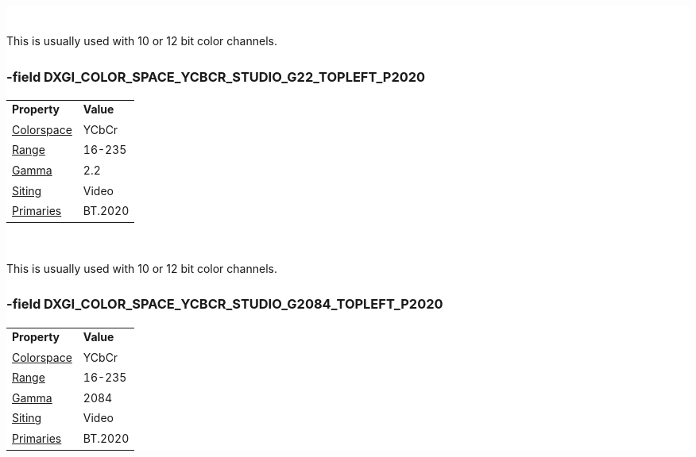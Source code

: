 </table>
 

This is usually used with 10 or 12 bit color channels.


### -field DXGI_COLOR_SPACE_YCBCR_STUDIO_G22_TOPLEFT_P2020

<table>
<tr>
<td><b>Property</b></td>
<td><b>Value</b></td>
</tr>
<tr>
<td><a href="https://docs.microsoft.com/">Colorspace</a></td>
<td>YCbCr</td>
</tr>
<tr>
<td><a href="https://docs.microsoft.com/">Range</a></td>
<td>16-235</td>
</tr>
<tr>
<td><a href="https://docs.microsoft.com/">Gamma</a></td>
<td>2.2</td>
</tr>
<tr>
<td><a href="https://docs.microsoft.com/">Siting</a></td>
<td>Video</td>
</tr>
<tr>
<td><a href="https://docs.microsoft.com/">Primaries</a></td>
<td>BT.2020</td>
</tr>
</table>
 

This is usually used with 10 or 12 bit color channels.


### -field DXGI_COLOR_SPACE_YCBCR_STUDIO_G2084_TOPLEFT_P2020

<table>
<tr>
<td><b>Property</b></td>
<td><b>Value</b></td>
</tr>
<tr>
<td><a href="https://docs.microsoft.com/">Colorspace</a></td>
<td>YCbCr</td>
</tr>
<tr>
<td><a href="https://docs.microsoft.com/">Range</a></td>
<td>16-235</td>
</tr>
<tr>
<td><a href="https://docs.microsoft.com/">Gamma</a></td>
<td>2084</td>
</tr>
<tr>
<td><a href="https://docs.microsoft.com/">Siting</a></td>
<td>Video</td>
</tr>
<tr>
<td><a href="https://docs.microsoft.com/">Primaries</a></td>
<td>BT.2020</td>
</tr>